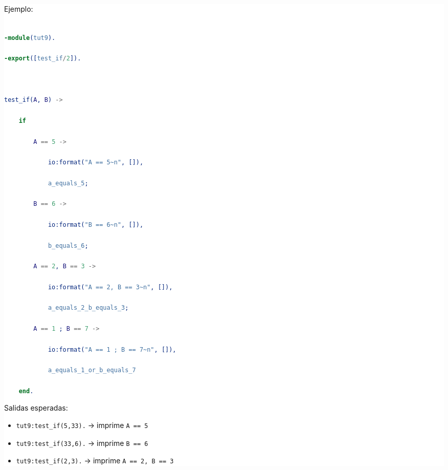   

Ejemplo:

  

```erlang

-module(tut9).

-export([test_if/2]).

  

test_if(A, B) ->

    if

        A == 5 ->

            io:format("A == 5~n", []),

            a_equals_5;

        B == 6 ->

            io:format("B == 6~n", []),

            b_equals_6;

        A == 2, B == 3 ->

            io:format("A == 2, B == 3~n", []),

            a_equals_2_b_equals_3;

        A == 1 ; B == 7 ->

            io:format("A == 1 ; B == 7~n", []),

            a_equals_1_or_b_equals_7

    end.

```

  

Salidas esperadas:

  

- `tut9:test_if(5,33).` → imprime `A == 5`

- `tut9:test_if(33,6).` → imprime `B == 6`

- `tut9:test_if(2,3).` → imprime `A == 2, B == 3`
